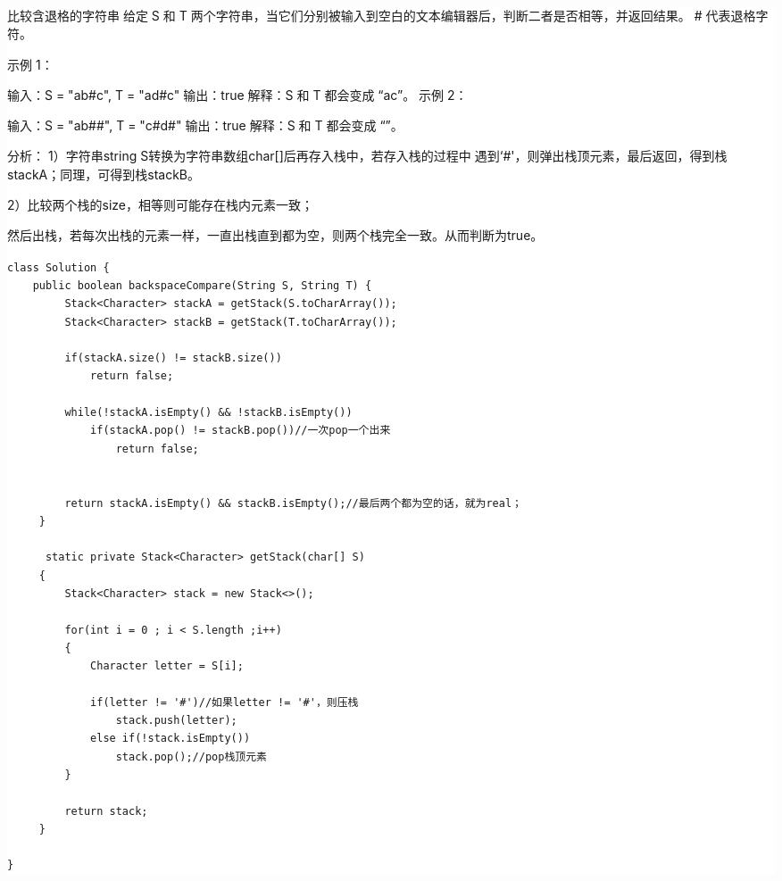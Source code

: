 比较含退格的字符串
给定 S 和 T 两个字符串，当它们分别被输入到空白的文本编辑器后，判断二者是否相等，并返回结果。 # 代表退格字符。

 

示例 1：

输入：S = "ab#c", T = "ad#c"
输出：true
解释：S 和 T 都会变成 “ac”。
示例 2：

输入：S = "ab##", T = "c#d#"
输出：true
解释：S 和 T 都会变成 “”。

分析：
1）字符串string S转换为字符串数组char[]后再存入栈中，若存入栈的过程中 遇到‘#'，则弹出栈顶元素，最后返回，得到栈stackA；同理，可得到栈stackB。

2）比较两个栈的size，相等则可能存在栈内元素一致；

然后出栈，若每次出栈的元素一样，一直出栈直到都为空，则两个栈完全一致。从而判断为true。

```
class Solution {
    public boolean backspaceCompare(String S, String T) {
         Stack<Character> stackA = getStack(S.toCharArray());
         Stack<Character> stackB = getStack(T.toCharArray());
 
         if(stackA.size() != stackB.size())
             return false;
 
         while(!stackA.isEmpty() && !stackB.isEmpty())
             if(stackA.pop() != stackB.pop())//一次pop一个出来
                 return false;
 
 
         return stackA.isEmpty() && stackB.isEmpty();//最后两个都为空的话，就为real；
     }
 
      static private Stack<Character> getStack(char[] S)
     {
         Stack<Character> stack = new Stack<>();
 
         for(int i = 0 ; i < S.length ;i++)
         {
             Character letter = S[i];
 
             if(letter != '#')//如果letter != '#'，则压栈
                 stack.push(letter);
             else if(!stack.isEmpty())
                 stack.pop();//pop栈顶元素
         }
 
         return stack;
     }
 
}
 ```
